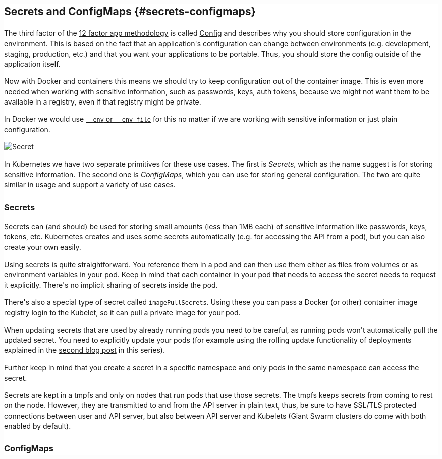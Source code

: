 ## Secrets and ConfigMaps {#secrets-configmaps}

The third factor of the [12 factor app methodology](http://12factor.net/) is called [Config](http://12factor.net/config) and describes why you should store configuration in the environment. This is based on the fact that an application's configuration can change between environments (e.g. development, staging, production, etc.) and that you want your applications to be portable. Thus, you should store the config outside of the application itself.

Now with Docker and containers this means we should try to keep configuration out of the container image. This is even more needed when working with sensitive information, such as passwords, keys, auth tokens, because we might not want them to be available in a registry, even if that registry might be private.

In Docker we would use [`--env` or `--env-file`](https://docs.docker.com/engine/reference/commandline/run/#/set-environment-variables-e-env-env-file) for this no matter if we are working with sensitive information or just plain configuration.

<a data-flickr-embed="true"  href="https://www.flickr.com/photos/phunk/238010631/in/photolist-n2Sgz-efvdh-8po2PX-Hv92E-aFa9NU-o62d2N-6DGxCg-dcmDEG-6dMKmA-po5LLm-3dSNnN-4SxYyB-5QNDcr-eY1YE-5iXnZx-67qhyv-5Rdz8E-pJZ6Xs-PoQSz-xn8Ff-8UcSNJ-pBqZgX-4saSBE-4P6X1y-4wBSm-4v27DF-7ybZz-5R9361-9u5zKb-chr4iL-6arBZ4-qKxdQK-s5wmLX-3ivDWs-wikMVv-5Qkbca-tALd6-bfXD7Z-nFB7Wm-bWADhh-61CBtm-4UB6tG-h8hoTu-pZoMTS-gSXFSR-5QNDck-eWteMp-dnkiNh-79h48k-bd6CRz" title="Secret"><img src="https://c8.staticflickr.com/1/51/238010631_22f31b8f1e_o.jpg" width="1145" height="576" alt="Secret"></a><script async src="//embedr.flickr.com/assets/client-code.js" charset="utf-8"></script>

In Kubernetes we have two separate primitives for these use cases. The first is _Secrets_, which as the name suggest is for storing sensitive information. The second one is _ConfigMaps_, which you can use for storing general configuration. The two are quite similar in usage and support a variety of use cases.

### Secrets

Secrets can (and should) be used for storing small amounts (less than 1MB each) of sensitive information like passwords, keys, tokens, etc. Kubernetes creates and uses some secrets automatically (e.g. for accessing the API from a pod), but you can also create your own easily.

Using secrets is quite straightforward. You reference them in a pod and can then use them either as files from volumes or as environment variables in your pod. Keep in mind that each container in your pod that needs to access the secret needs to request it explicitly. There's no implicit sharing of secrets inside the pod.

There's also a special type of secret called `imagePullSecrets`. Using these you can pass a Docker (or other) container image registry login to the Kubelet, so it can pull a private image for your pod.

When updating secrets that are used by already running pods you need to be careful, as running pods won't automatically pull the updated secret. You need to explicitly update your pods (for example using the rolling update functionality of deployments explained in the [second blog post](https://blog.giantswarm.io/understanding-basic-kubernetes-concepts-using-deployments-manage-services-declaratively/) in this series).

Further keep in mind that you create a secret in a specific [namespace](http://kubernetes.io/docs/user-guide/namespaces/) and only pods in the same namespace can access the secret.

Secrets are kept in a tmpfs and only on nodes that run pods that use those secrets. The tmpfs keeps secrets from coming to rest on the node. However, they are transmitted to and from the API server in plain text, thus, be sure to have SSL/TLS protected connections between user and API server, but also between API server and Kubelets (Giant Swarm clusters do come with both enabled by default). 

### ConfigMaps
